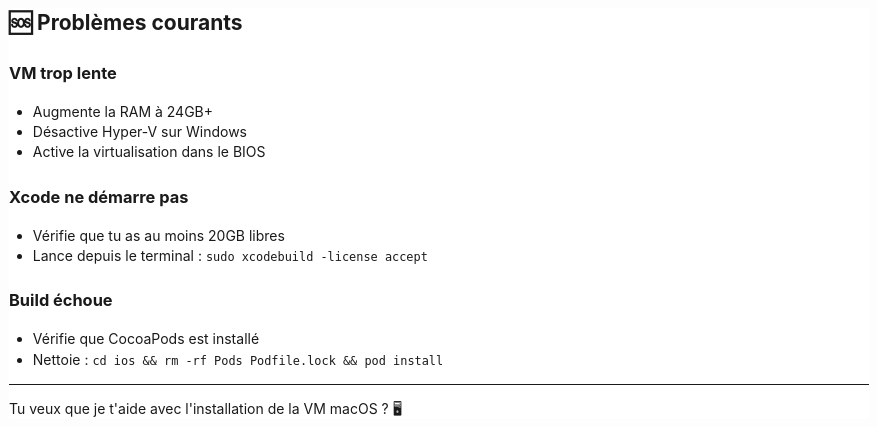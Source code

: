
## 🆘 Problèmes courants

### VM trop lente
- Augmente la RAM à 24GB+
- Désactive Hyper-V sur Windows
- Active la virtualisation dans le BIOS

### Xcode ne démarre pas
- Vérifie que tu as au moins 20GB libres
- Lance depuis le terminal : `sudo xcodebuild -license accept`

### Build échoue
- Vérifie que CocoaPods est installé
- Nettoie : `cd ios && rm -rf Pods Podfile.lock && pod install`

---

Tu veux que je t'aide avec l'installation de la VM macOS ? 🖥️
